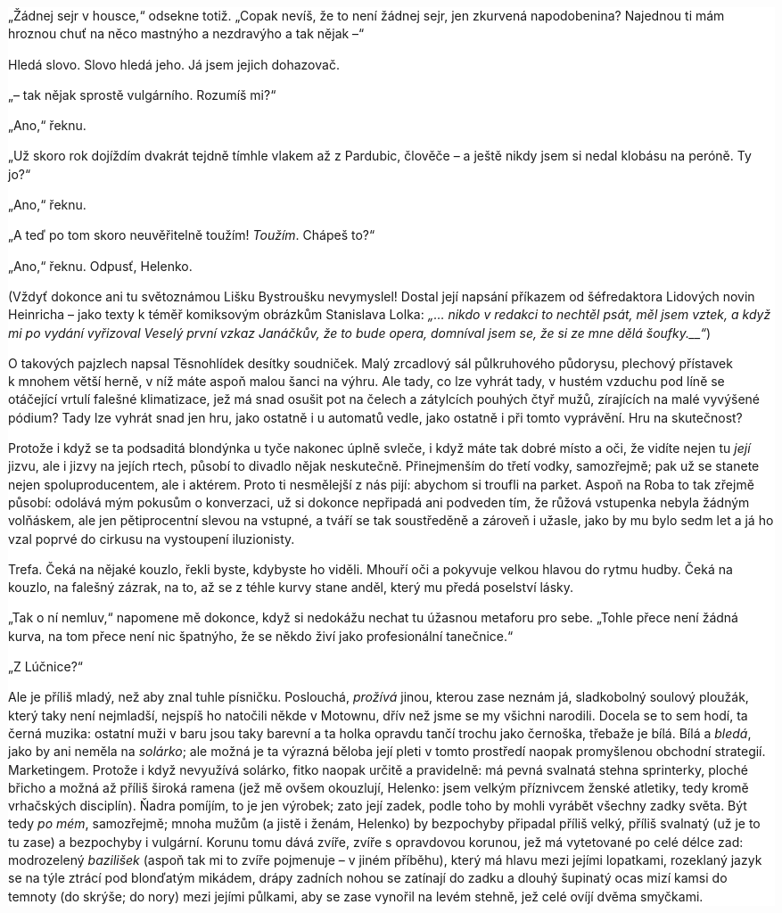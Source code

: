 „Žádnej sejr v housce,“ odsekne totiž. „Copak nevíš, že to není žádnej sejr, jen zkurvená napodobenina? Najednou ti mám hroznou chuť na něco mastnýho a nezdravýho a tak nějak –“

Hledá slovo. Slovo hledá jeho. Já jsem jejich dohazovač.

„– tak nějak sprostě vulgárního. Rozumíš mi?“

„Ano,“ řeknu.

„Už skoro rok dojíždím dvakrát tejdně tímhle vlakem až z Pardubic, člověče – a ještě nikdy jsem si nedal klobásu na peróně. Ty jo?“

„Ano,“ řeknu.

„A teď po tom skoro neuvěřitelně toužím! _Toužím_. Chápeš to?“

„Ano,“ řeknu. Odpusť, Helenko.

(Vždyť dokonce ani tu světoznámou Lišku Bystroušku nevymyslel! Dostal její napsání příkazem od šéfredaktora Lidových novin Heinricha – jako texty k téměř komiksovým obrázkům Stanislava Lolka: _„…_ _nikdo v redakci to nechtěl psát, měl jsem vztek, a když mi po vydání vyřizoval Veselý první vzkaz Janáčkův, že to bude opera, domníval jsem se, že si ze mne dělá šoufky.__“_)

O takových pajzlech napsal Těsnohlídek desítky soudniček. Malý zrcadlový sál půlkruhového půdorysu, plechový přístavek k mnohem větší herně, v níž máte aspoň malou šanci na výhru. Ale tady, co lze vyhrát tady, v hustém vzduchu pod líně se otáčející vrtulí falešné klimatizace, jež má snad osušit pot na čelech a zátylcích pouhých čtyř mužů, zírajících na malé vyvýšené pódium? Tady lze vyhrát snad jen hru, jako ostatně i u automatů vedle, jako ostatně i při tomto vyprávění. Hru na skutečnost?

Protože i když se ta podsaditá blondýnka u tyče nakonec úplně svleče, i když máte tak dobré místo a oči, že vidíte nejen tu _její_ jizvu, ale i jizvy na jejích rtech, působí to divadlo nějak neskutečně. Přinejmenším do třetí vodky, samozřejmě; pak už se stanete nejen spoluproducentem, ale i aktérem. Proto ti nesmělejší z nás pijí: abychom si troufli na parket. Aspoň na Roba to tak zřejmě působí: odolává mým pokusům o konverzaci, už si dokonce nepřipadá ani podveden tím, že růžová vstupenka nebyla žádným volňáskem, ale jen pětiprocentní slevou na vstupné, a tváří se tak soustředěně a zároveň i užasle, jako by mu bylo sedm let a já ho vzal poprvé do cirkusu na vystoupení iluzionisty.

Trefa. Čeká na nějaké kouzlo, řekli byste, kdybyste ho viděli. Mhouří oči a pokyvuje velkou hlavou do rytmu hudby. Čeká na kouzlo, na falešný zázrak, na to, až se z téhle kurvy stane anděl, který mu předá poselství lásky.

„Tak o ní nemluv,“ napomene mě dokonce, když si nedokážu nechat tu úžasnou metaforu pro sebe. „Tohle přece není žádná kurva, na tom přece není nic špatnýho, že se někdo živí jako profesionální tanečnice.“

„Z Lúčnice?“

Ale je příliš mladý, než aby znal tuhle písničku. Poslouchá, _prožívá_ jinou, kterou zase neznám já, sladkobolný soulový ploužák, který taky není nejmladší, nejspíš ho natočili někde v Motownu, dřív než jsme se my všichni narodili. Docela se to sem hodí, ta černá muzika: ostatní muži v baru jsou taky barevní a ta holka opravdu tančí trochu jako černoška, třebaže je bílá. Bílá a _bledá_, jako by ani neměla na _solárko_; ale možná je ta výrazná běloba její pleti v tomto prostředí naopak promyšlenou obchodní strategií. Marketingem. Protože i když nevyužívá solárko, fitko naopak určitě a pravidelně: má pevná svalnatá stehna sprinterky, ploché břicho a možná až příliš široká ramena (jež mě ovšem okouzlují, Helenko: jsem velkým příznivcem ženské atletiky, tedy kromě vrhačských disciplín). Ňadra pomíjím, to je jen výrobek; zato její zadek, podle toho by mohli vyrábět všechny zadky světa. Být tedy _po_ _mém_, samozřejmě; mnoha mužům (a jistě i ženám, Helenko) by bezpochyby připadal příliš velký, příliš svalnatý (už je to tu zase) a bezpochyby i vulgární. Korunu tomu dává zvíře, zvíře s opravdovou korunou, jež má vytetované po celé délce zad: modrozelený _bazilišek_ (aspoň tak mi to zvíře pojmenuje – v jiném příběhu), který má hlavu mezi jejími lopatkami, rozeklaný jazyk se na týle ztrácí pod blonďatým mikádem, drápy zadních nohou se zatínají do zadku a dlouhý šupinatý ocas mizí kamsi do temnoty (do skrýše; do nory) mezi jejími půlkami, aby se zase vynořil na levém stehně, jež celé ovíjí dvěma smyčkami.
